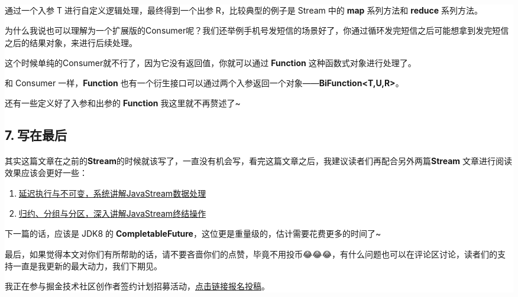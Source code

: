 通过一个入参 T 进行自定义逻辑处理，最终得到一个出参 R，比较典型的例子是 Stream 中的 **map** 系列方法和 **reduce** 系列方法。

为什么我说也可以理解为一个扩展版的Consumer呢？我们还举例手机号发短信的场景好了，你通过循环发完短信之后可能想拿到发完短信之后的结果对象，来进行后续处理。

这个时候单纯的Consumer就不行了，因为它没有返回值，你就可以通过 **Function** 这种函数式对象进行处理了。

和 Consumer 一样，**Function** 也有一个衍生接口可以通过两个入参返回一个对象——**BiFunction\<T,U,R>**。

还有一些定义好了入参和出参的 **Function** 我这里就不再赘述了\~

## 7. 写在最后

其实这篇文章在之前的**Stream**的时候就该写了，一直没有机会写，看完这篇文章之后，我建议读者们再配合另外两篇**Stream** 文章进行阅读效果应该会更好一些：

1.  [延迟执行与不可变，系统讲解JavaStream数据处理](https://juejin.cn/post/6983835171145383967 "延迟执行与不可变，系统讲解JavaStream数据处理")

2.  [归约、分组与分区，深入讲解JavaStream终结操作](https://juejin.cn/post/6986805369540444191 "归约、分组与分区，深入讲解JavaStream终结操作")

下一篇的话，应该是 JDK8 的 **CompletableFuture**，这位更是重量级的，估计需要花费更多的时间了\~

最后，如果觉得本文对你们有所帮助的话，请不要吝啬你们的点赞，毕竟不用投币😂😂😂，有什么问题也可以在评论区讨论，读者们的支持一直是我更新的最大动力，我们下期见。

我正在参与掘金技术社区创作者签约计划招募活动，[点击链接报名投稿](https://juejin.cn/post/7112770927082864653 "点击链接报名投稿")。
